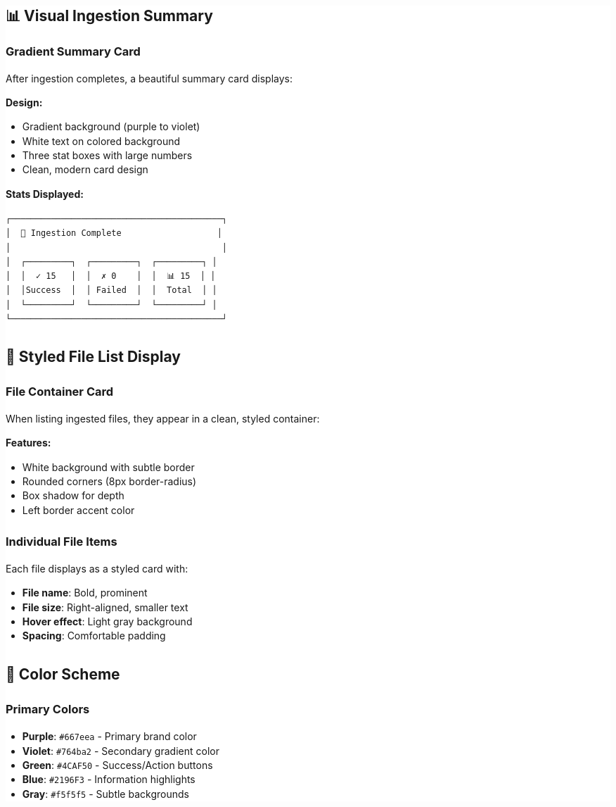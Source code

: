 ## 📊 Visual Ingestion Summary

### Gradient Summary Card
After ingestion completes, a beautiful summary card displays:

**Design:**
- Gradient background (purple to violet)
- White text on colored background
- Three stat boxes with large numbers
- Clean, modern card design

**Stats Displayed:**
```
┌──────────────────────────────────────────┐
│  🎉 Ingestion Complete                   │
│                                          │
│  ┌─────────┐  ┌─────────┐  ┌─────────┐ │
│  │  ✓ 15   │  │  ✗ 0    │  │  📊 15  │ │
│  │Success  │  │ Failed  │  │  Total  │ │
│  └─────────┘  └─────────┘  └─────────┘ │
└──────────────────────────────────────────┘
```

## 📁 Styled File List Display

### File Container Card
When listing ingested files, they appear in a clean, styled container:

**Features:**
- White background with subtle border
- Rounded corners (8px border-radius)
- Box shadow for depth
- Left border accent color

### Individual File Items
Each file displays as a styled card with:
- **File name**: Bold, prominent
- **File size**: Right-aligned, smaller text
- **Hover effect**: Light gray background
- **Spacing**: Comfortable padding

## 🎨 Color Scheme

### Primary Colors
- **Purple**: `#667eea` - Primary brand color
- **Violet**: `#764ba2` - Secondary gradient color
- **Green**: `#4CAF50` - Success/Action buttons
- **Blue**: `#2196F3` - Information highlights
- **Gray**: `#f5f5f5` - Subtle backgrounds

